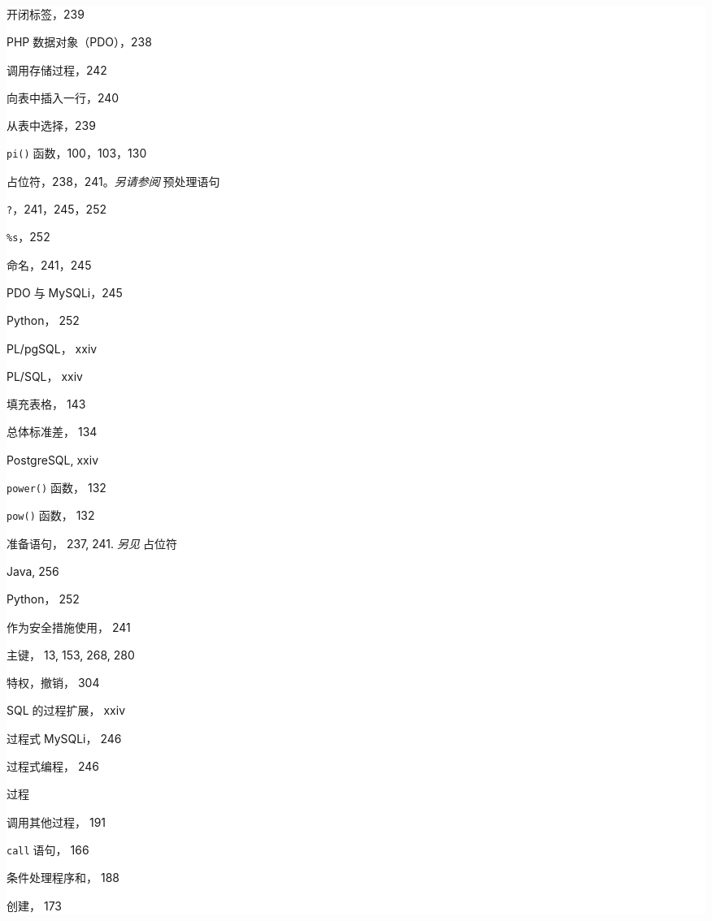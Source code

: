 开闭标签，239

PHP 数据对象（PDO），238

调用存储过程，242

向表中插入一行，240

从表中选择，239

`pi()` 函数，100，103，130

占位符，238，241。*另请参阅* 预处理语句

`?`，241，245，252

`%s`，252

命名，241，245

PDO 与 MySQLi，245

Python， 252

PL/pgSQL， xxiv

PL/SQL， xxiv

填充表格， 143

总体标准差， 134

PostgreSQL, xxiv

`power()` 函数， 132

`pow()` 函数， 132

准备语句， 237, 241. *另见* 占位符

Java, 256

Python， 252

作为安全措施使用， 241

主键， 13, 153, 268, 280

特权，撤销， 304

SQL 的过程扩展， xxiv

过程式 MySQLi， 246

过程式编程， 246

过程

调用其他过程， 191

`call` 语句， 166

条件处理程序和， 188

创建， 173
